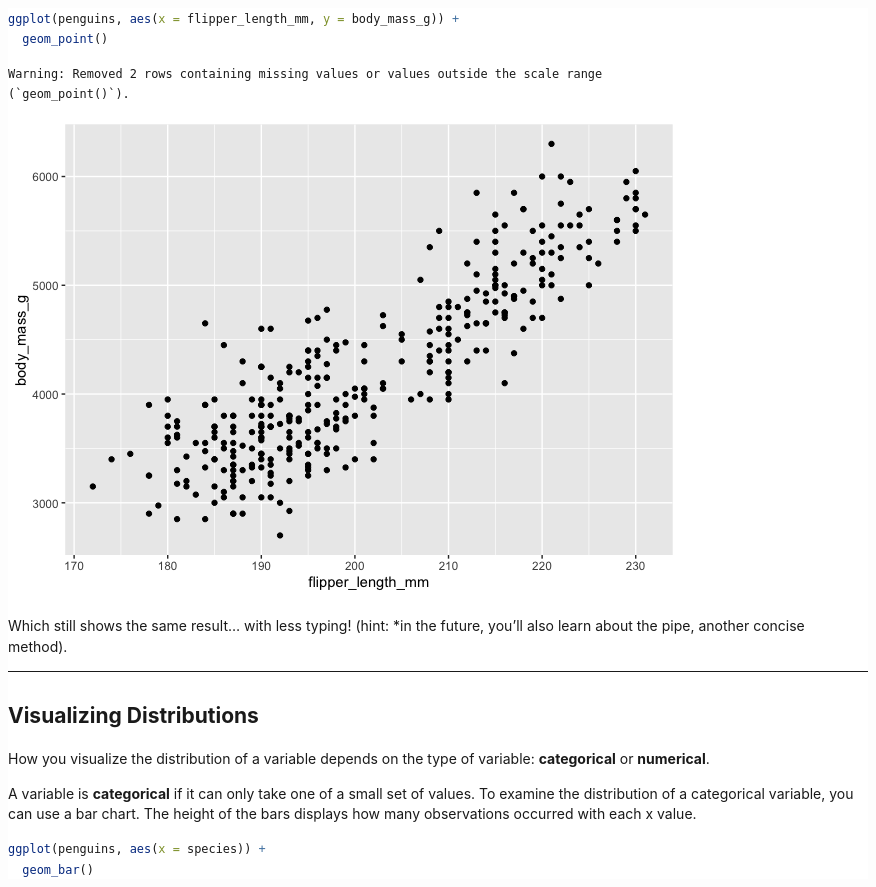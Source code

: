 ``` r
ggplot(penguins, aes(x = flipper_length_mm, y = body_mass_g)) + 
  geom_point()
```

    Warning: Removed 2 rows containing missing values or values outside the scale range
    (`geom_point()`).

![](Chapter_01_Instructions_files/figure-commonmark/concise%20code-1.png)

Which still shows the same result… with less typing! (hint: \*in the
future, you’ll also learn about the pipe, another concise method).

------------------------------------------------------------------------

## Visualizing Distributions

How you visualize the distribution of a variable depends on the type of
variable: **categorical** or **numerical**.

A variable is **categorical** if it can only take one of a small set of
values. To examine the distribution of a categorical variable, you can
use a bar chart. The height of the bars displays how many observations
occurred with each x value.

``` r
ggplot(penguins, aes(x = species)) +
  geom_bar()
```
